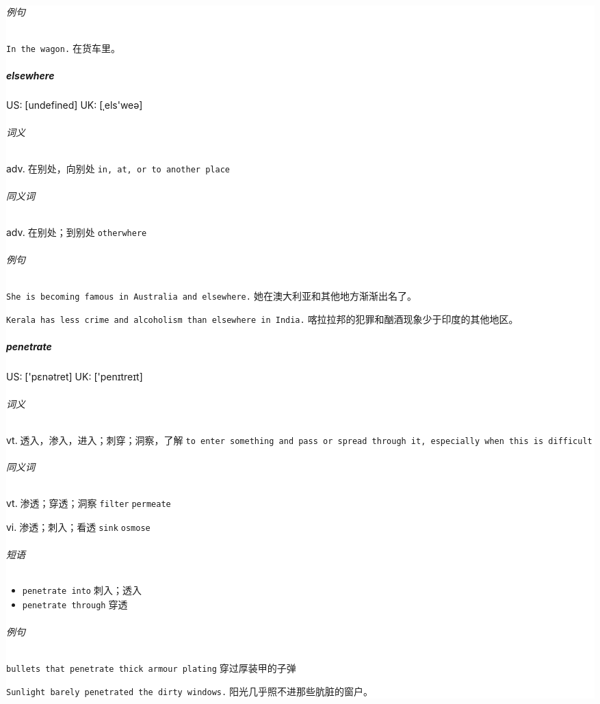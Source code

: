###### 例句

`In the wagon.`
在货车里。


##### elsewhere

US: [undefined]
UK: [ˌels'weə]

###### 词义

adv. 在别处，向别处
`in, at, or to another place`

###### 同义词

adv. 在别处；到别处
`otherwhere`


###### 例句

`She is becoming famous in Australia and elsewhere.`
她在澳大利亚和其他地方渐渐出名了。

`Kerala has less crime and alcoholism than elsewhere in India.`
喀拉拉邦的犯罪和酗酒现象少于印度的其他地区。


##### penetrate

US: ['pɛnətret]
UK: ['penɪtreɪt]

###### 词义

vt. 透入，渗入，进入；刺穿；洞察，了解
`to enter something and pass or spread through it, especially when this is difficult`

###### 同义词

vt. 渗透；穿透；洞察
`filter` `permeate`

vi. 渗透；刺入；看透
`sink` `osmose`


###### 短语

- `penetrate into` 刺入；透入
- `penetrate through` 穿透

###### 例句

`bullets that penetrate thick armour plating`
穿过厚装甲的子弹

`Sunlight barely penetrated the dirty windows.`
阳光几乎照不进那些肮脏的窗户。
